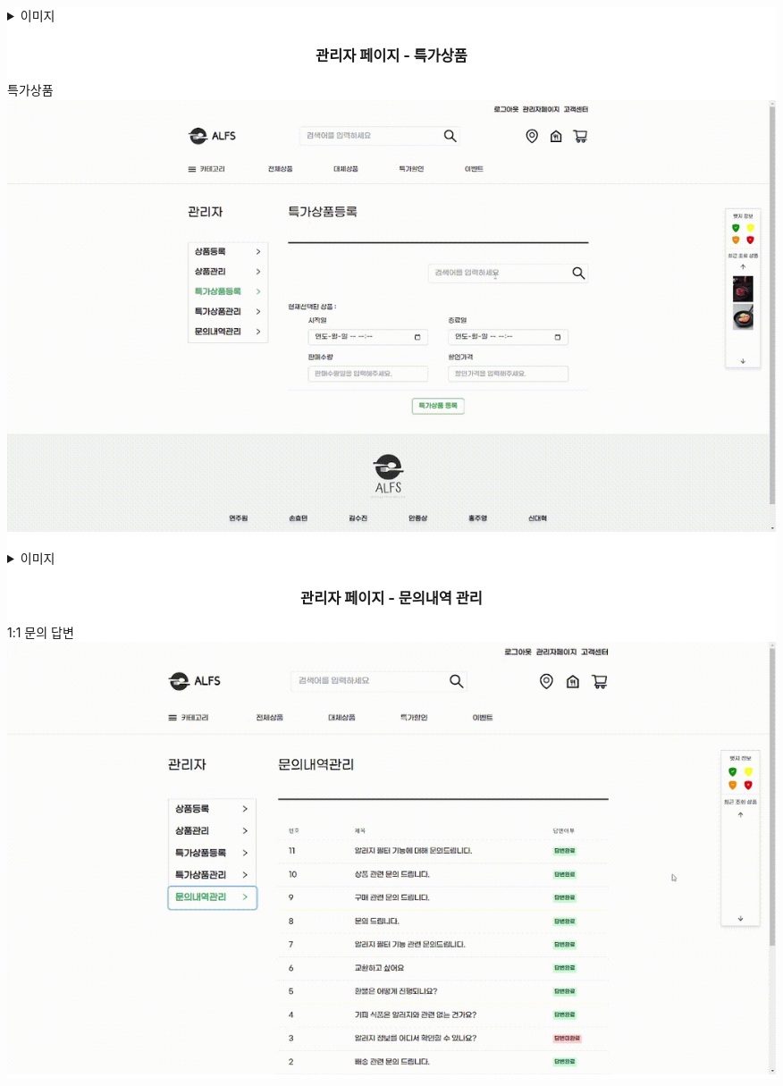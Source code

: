 
  <details><summary>이미지</summary></details>
  
  <h3 style="text-align : center">관리자 페이지 - 특가상품</h3>

  특가상품<img src="./exec/Readme-asset/ALFS_gif/특가상품-등록.gif" />

  <details><summary>이미지</summary></details>

  <h3 style="text-align : center">관리자 페이지 - 문의내역 관리</h3>



  1:1 문의 답변<img src="./exec/Readme-asset/ALFS_gif/관리자-문의-답변.gif" />
